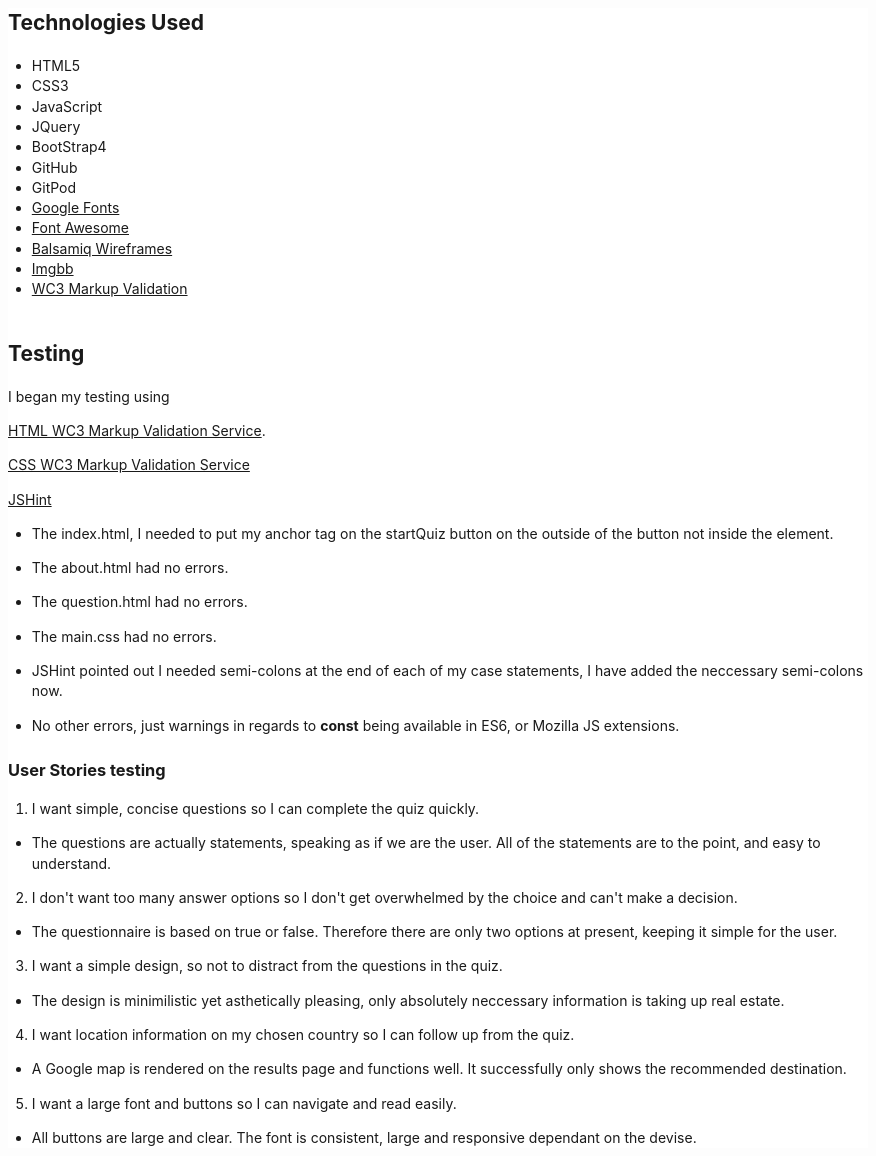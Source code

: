#

## Technologies Used

- HTML5
- CSS3
- JavaScript
- JQuery
- BootStrap4
- GitHub
- GitPod
- [Google Fonts](https://fonts.google.com/)
- [Font Awesome](https://fontawesome.com/)
- [Balsamiq Wireframes](https://balsamiq.com/)
- [Imgbb](https://imgbb.com/)
- [WC3 Markup Validation](https://validator.w3.org/)

#

## Testing

I began my testing using 

[HTML WC3 Markup Validation Service](https://validator.w3.org/).

[CSS WC3 Markup Validation Service](https://jigsaw.w3.org/css-validator/)

[JSHint](https://jshint.com/)


- The index.html, I needed to put my anchor tag on the startQuiz button on the outside of the button not inside the element.
- The about.html had no errors. 
- The question.html had no errors. 
- The main.css had no errors. 

- JSHint pointed out I needed semi-colons at the end of each of my case statements, I have added the neccessary semi-colons now. 
- No other errors, just warnings in regards to **const** being available in ES6, or Mozilla JS extensions.
### User Stories testing

1. I want simple, concise questions so I can complete the quiz quickly.
- The questions are actually statements, speaking as if we are the user. All of the statements are to the point, and 
easy to understand. 
2. I don't want too many answer options so I don't get overwhelmed by the choice and can't make a decision.
- The questionnaire is based on true or false. Therefore there are only two options at present, keeping it simple for the user.
3. I want a simple design, so not to distract from the questions in the quiz.
- The design is minimilistic yet asthetically pleasing, only absolutely neccessary information is taking up real estate. 
4. I want location information on my chosen country so I can follow up from the quiz.
- A Google map is rendered on the results page and functions well. It successfully only shows the recommended destination. 
5. I want a large font and buttons so I can navigate and read easily. 
- All buttons are large and clear. The font is consistent, large and responsive dependant on the devise. 
